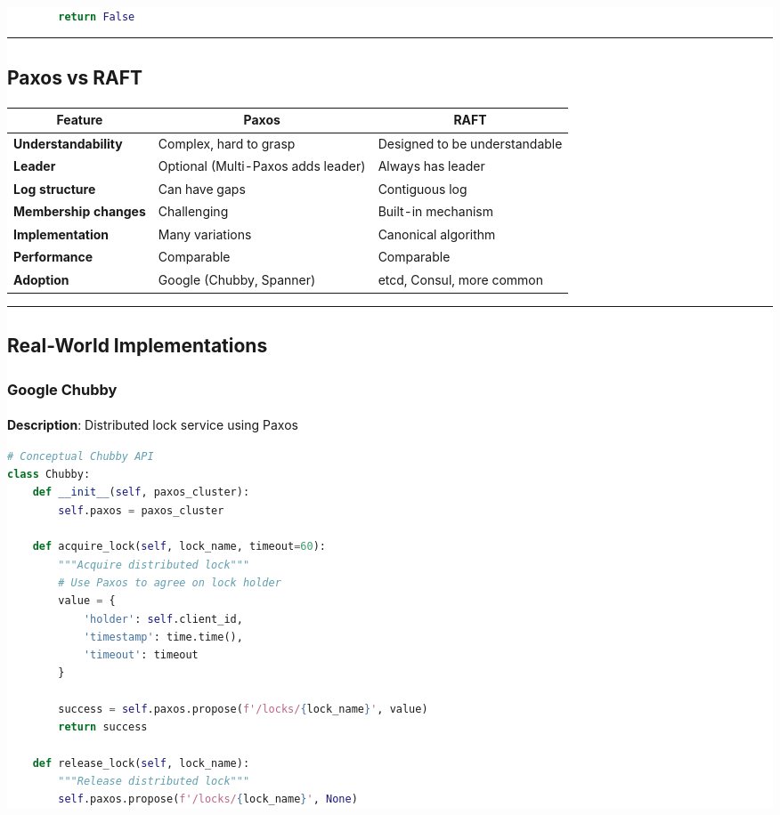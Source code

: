 ```python
        return False
```

---

## Paxos vs RAFT

| Feature | Paxos | RAFT |
|---------|-------|------|
| **Understandability** | Complex, hard to grasp | Designed to be understandable |
| **Leader** | Optional (Multi-Paxos adds leader) | Always has leader |
| **Log structure** | Can have gaps | Contiguous log |
| **Membership changes** | Challenging | Built-in mechanism |
| **Implementation** | Many variations | Canonical algorithm |
| **Performance** | Comparable | Comparable |
| **Adoption** | Google (Chubby, Spanner) | etcd, Consul, more common |

---

## Real-World Implementations

### Google Chubby

**Description**: Distributed lock service using Paxos

```python
# Conceptual Chubby API
class Chubby:
    def __init__(self, paxos_cluster):
        self.paxos = paxos_cluster

    def acquire_lock(self, lock_name, timeout=60):
        """Acquire distributed lock"""
        # Use Paxos to agree on lock holder
        value = {
            'holder': self.client_id,
            'timestamp': time.time(),
            'timeout': timeout
        }

        success = self.paxos.propose(f'/locks/{lock_name}', value)
        return success

    def release_lock(self, lock_name):
        """Release distributed lock"""
        self.paxos.propose(f'/locks/{lock_name}', None)
```
